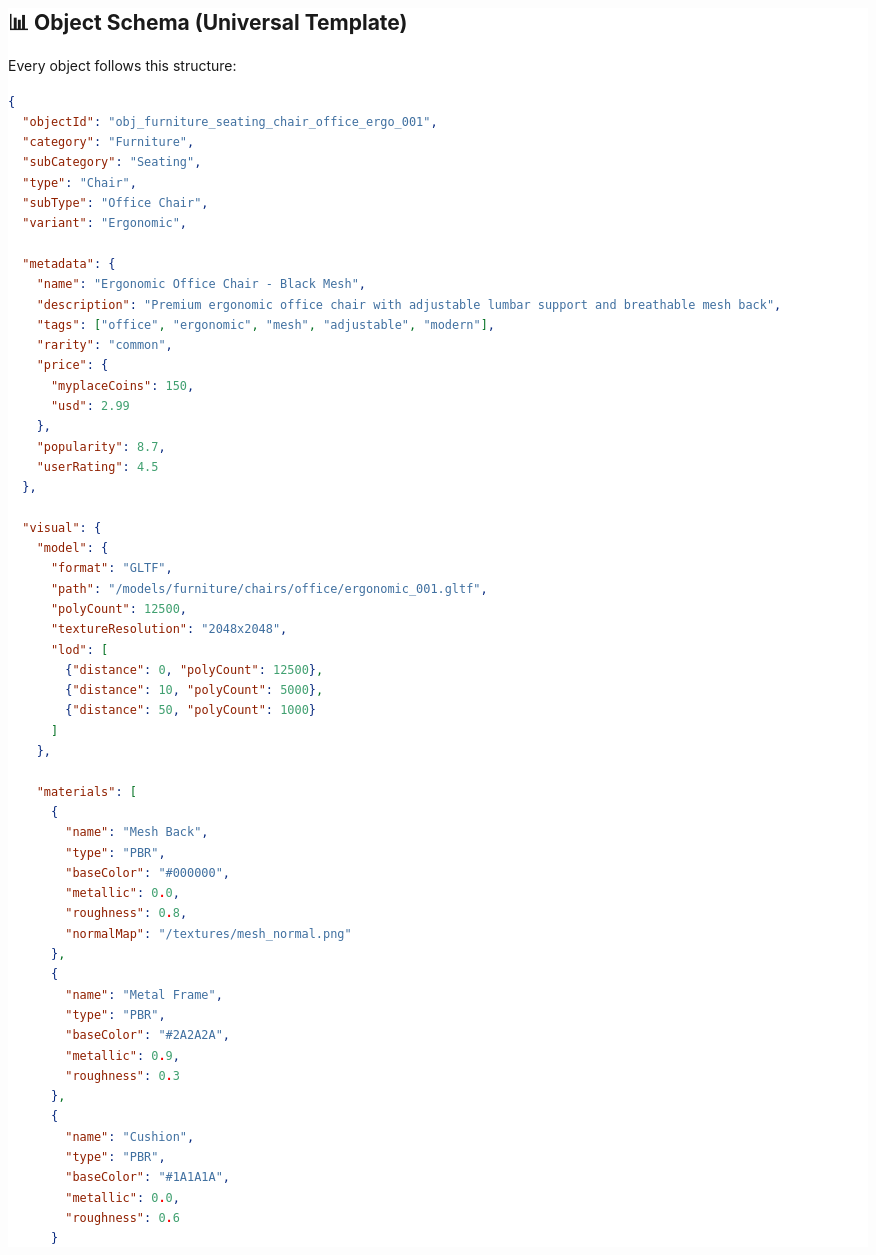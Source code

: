 
## 📊 Object Schema (Universal Template)

Every object follows this structure:

```json
{
  "objectId": "obj_furniture_seating_chair_office_ergo_001",
  "category": "Furniture",
  "subCategory": "Seating",
  "type": "Chair",
  "subType": "Office Chair",
  "variant": "Ergonomic",
  
  "metadata": {
    "name": "Ergonomic Office Chair - Black Mesh",
    "description": "Premium ergonomic office chair with adjustable lumbar support and breathable mesh back",
    "tags": ["office", "ergonomic", "mesh", "adjustable", "modern"],
    "rarity": "common",
    "price": {
      "myplaceCoins": 150,
      "usd": 2.99
    },
    "popularity": 8.7,
    "userRating": 4.5
  },
  
  "visual": {
    "model": {
      "format": "GLTF",
      "path": "/models/furniture/chairs/office/ergonomic_001.gltf",
      "polyCount": 12500,
      "textureResolution": "2048x2048",
      "lod": [
        {"distance": 0, "polyCount": 12500},
        {"distance": 10, "polyCount": 5000},
        {"distance": 50, "polyCount": 1000}
      ]
    },
    
    "materials": [
      {
        "name": "Mesh Back",
        "type": "PBR",
        "baseColor": "#000000",
        "metallic": 0.0,
        "roughness": 0.8,
        "normalMap": "/textures/mesh_normal.png"
      },
      {
        "name": "Metal Frame",
        "type": "PBR",
        "baseColor": "#2A2A2A",
        "metallic": 0.9,
        "roughness": 0.3
      },
      {
        "name": "Cushion",
        "type": "PBR",
        "baseColor": "#1A1A1A",
        "metallic": 0.0,
        "roughness": 0.6
      }
```